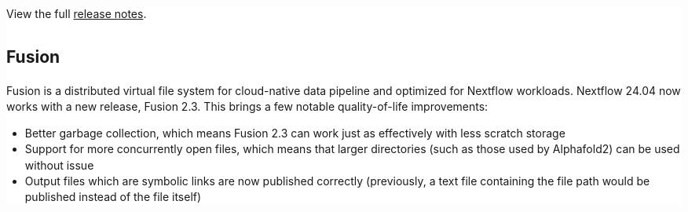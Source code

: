 View the full [release notes](https://github.com/nextflow-io/nextflow/releases/tag/v24.04.0).

## Fusion

Fusion is a distributed virtual file system for cloud-native data pipeline and optimized for Nextflow workloads. Nextflow 24.04 now works with a new release, Fusion 2.3. This brings a few notable quality-of-life improvements:

- Better garbage collection, which means Fusion 2.3 can work just as effectively with less scratch storage
- Support for more concurrently open files, which means that larger directories (such as those used by Alphafold2) can be used without issue
- Output files which are symbolic links are now published correctly (previously, a text file containing the file path would be published instead of the file itself)
